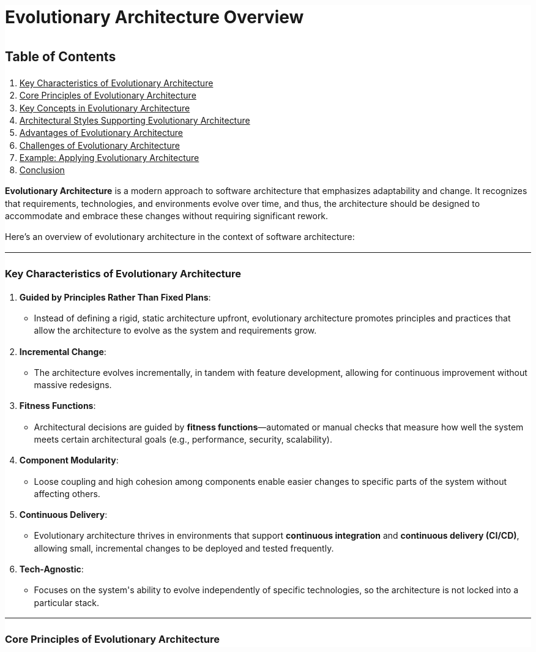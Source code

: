 # Evolutionary Architecture Overview

## Table of Contents
1. [Key Characteristics of Evolutionary Architecture](#key-characteristics-of-evolutionary-architecture)
2. [Core Principles of Evolutionary Architecture](#core-principles-of-evolutionary-architecture)
3. [Key Concepts in Evolutionary Architecture](#key-concepts-in-evolutionary-architecture)
4. [Architectural Styles Supporting Evolutionary Architecture](#architectural-styles-supporting-evolutionary-architecture)
5. [Advantages of Evolutionary Architecture](#advantages-of-evolutionary-architecture)
6. [Challenges of Evolutionary Architecture](#challenges-of-evolutionary-architecture)
7. [Example: Applying Evolutionary Architecture](#example-applying-evolutionary-architecture)
8. [Conclusion](#conclusion)

**Evolutionary Architecture** is a modern approach to software architecture that emphasizes adaptability and change. It recognizes that requirements, technologies, and environments evolve over time, and thus, the architecture should be designed to accommodate and embrace these changes without requiring significant rework.

Here’s an overview of evolutionary architecture in the context of software architecture:

---

### **Key Characteristics of Evolutionary Architecture**

1. **Guided by Principles Rather Than Fixed Plans**:
    - Instead of defining a rigid, static architecture upfront, evolutionary architecture promotes principles and practices that allow the architecture to evolve as the system and requirements grow.

2. **Incremental Change**:
    - The architecture evolves incrementally, in tandem with feature development, allowing for continuous improvement without massive redesigns.

3. **Fitness Functions**:
    - Architectural decisions are guided by **fitness functions**—automated or manual checks that measure how well the system meets certain architectural goals (e.g., performance, security, scalability).

4. **Component Modularity**:
    - Loose coupling and high cohesion among components enable easier changes to specific parts of the system without affecting others.

5. **Continuous Delivery**:
    - Evolutionary architecture thrives in environments that support **continuous integration** and **continuous delivery (CI/CD)**, allowing small, incremental changes to be deployed and tested frequently.

6. **Tech-Agnostic**:
    - Focuses on the system's ability to evolve independently of specific technologies, so the architecture is not locked into a particular stack.

---

### **Core Principles of Evolutionary Architecture**
